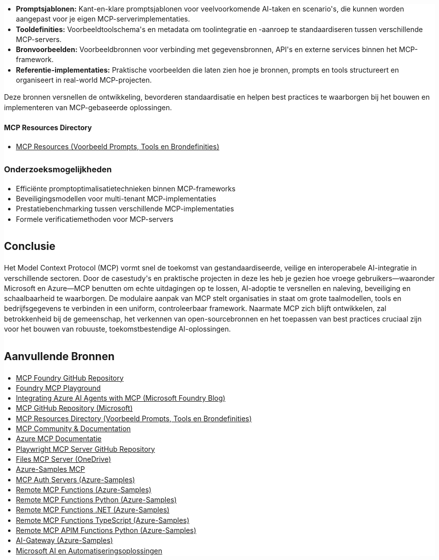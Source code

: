 - **Promptsjablonen:** Kant-en-klare promptsjablonen voor veelvoorkomende AI-taken en scenario's, die kunnen worden aangepast voor je eigen MCP-serverimplementaties.
- **Tooldefinities:** Voorbeeldtoolschema's en metadata om toolintegratie en -aanroep te standaardiseren tussen verschillende MCP-servers.
- **Bronvoorbeelden:** Voorbeeldbronnen voor verbinding met gegevensbronnen, API's en externe services binnen het MCP-framework.
- **Referentie-implementaties:** Praktische voorbeelden die laten zien hoe je bronnen, prompts en tools structureert en organiseert in real-world MCP-projecten.

Deze bronnen versnellen de ontwikkeling, bevorderen standaardisatie en helpen best practices te waarborgen bij het bouwen en implementeren van MCP-gebaseerde oplossingen.

#### MCP Resources Directory

- [MCP Resources (Voorbeeld Prompts, Tools en Brondefinities)](https://github.com/microsoft/mcp/tree/main/Resources)

### Onderzoeksmogelijkheden

- Efficiënte promptoptimalisatietechnieken binnen MCP-frameworks
- Beveiligingsmodellen voor multi-tenant MCP-implementaties
- Prestatiebenchmarking tussen verschillende MCP-implementaties
- Formele verificatiemethoden voor MCP-servers

## Conclusie

Het Model Context Protocol (MCP) vormt snel de toekomst van gestandaardiseerde, veilige en interoperabele AI-integratie in verschillende sectoren. Door de casestudy's en praktische projecten in deze les heb je gezien hoe vroege gebruikers—waaronder Microsoft en Azure—MCP benutten om echte uitdagingen op te lossen, AI-adoptie te versnellen en naleving, beveiliging en schaalbaarheid te waarborgen. De modulaire aanpak van MCP stelt organisaties in staat om grote taalmodellen, tools en bedrijfsgegevens te verbinden in een uniform, controleerbaar framework. Naarmate MCP zich blijft ontwikkelen, zal betrokkenheid bij de gemeenschap, het verkennen van open-sourcebronnen en het toepassen van best practices cruciaal zijn voor het bouwen van robuuste, toekomstbestendige AI-oplossingen.

## Aanvullende Bronnen

- [MCP Foundry GitHub Repository](https://github.com/azure-ai-foundry/mcp-foundry)
- [Foundry MCP Playground](https://github.com/azure-ai-foundry/foundry-mcp-playground)
- [Integrating Azure AI Agents with MCP (Microsoft Foundry Blog)](https://devblogs.microsoft.com/foundry/integrating-azure-ai-agents-mcp/)
- [MCP GitHub Repository (Microsoft)](https://github.com/microsoft/mcp)
- [MCP Resources Directory (Voorbeeld Prompts, Tools en Brondefinities)](https://github.com/microsoft/mcp/tree/main/Resources)
- [MCP Community & Documentation](https://modelcontextprotocol.io/introduction)
- [Azure MCP Documentatie](https://aka.ms/azmcp)
- [Playwright MCP Server GitHub Repository](https://github.com/microsoft/playwright-mcp)
- [Files MCP Server (OneDrive)](https://github.com/microsoft/files-mcp-server)
- [Azure-Samples MCP](https://github.com/Azure-Samples/mcp)
- [MCP Auth Servers (Azure-Samples)](https://github.com/Azure-Samples/mcp-auth-servers)
- [Remote MCP Functions (Azure-Samples)](https://github.com/Azure-Samples/remote-mcp-functions)
- [Remote MCP Functions Python (Azure-Samples)](https://github.com/Azure-Samples/remote-mcp-functions-python)
- [Remote MCP Functions .NET (Azure-Samples)](https://github.com/Azure-Samples/remote-mcp-functions-dotnet)
- [Remote MCP Functions TypeScript (Azure-Samples)](https://github.com/Azure-Samples/remote-mcp-functions-typescript)
- [Remote MCP APIM Functions Python (Azure-Samples)](https://github.com/Azure-Samples/remote-mcp-apim-functions-python)
- [AI-Gateway (Azure-Samples)](https://github.com/Azure-Samples/AI-Gateway)
- [Microsoft AI en Automatiseringsoplossingen](https://azure.microsoft.com/en-us/products/ai-services/)
